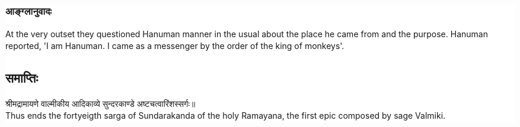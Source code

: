 ### आङ्ग्लानुवादः
At the very outset they questioned Hanuman manner in the usual about the place he came from and the purpose. Hanuman reported, 'I am Hanuman. I came as a messenger by the order of the king of monkeys'.  

## समाप्तिः
 श्रीमद्रामायणे वाल्मीकीय आदिकाव्ये सुन्दरकाण्डे अष्टचत्वारिंशस्सर्गः॥  
Thus ends the fortyeigth sarga of Sundarakanda of the holy Ramayana, the first epic composed by sage Valmiki.
